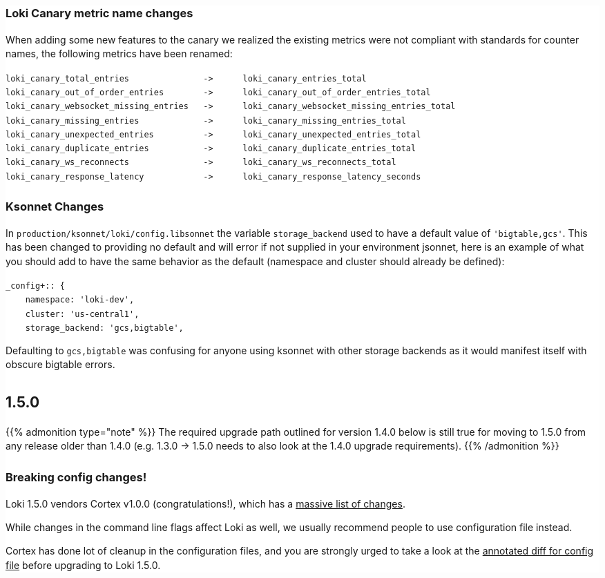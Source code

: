 ### Loki Canary metric name changes

When adding some new features to the canary we realized the existing metrics were not compliant with standards for counter names, the following metrics have been renamed:

```nohighlight
loki_canary_total_entries               ->      loki_canary_entries_total
loki_canary_out_of_order_entries        ->      loki_canary_out_of_order_entries_total
loki_canary_websocket_missing_entries   ->      loki_canary_websocket_missing_entries_total
loki_canary_missing_entries             ->      loki_canary_missing_entries_total
loki_canary_unexpected_entries          ->      loki_canary_unexpected_entries_total
loki_canary_duplicate_entries           ->      loki_canary_duplicate_entries_total
loki_canary_ws_reconnects               ->      loki_canary_ws_reconnects_total
loki_canary_response_latency            ->      loki_canary_response_latency_seconds
```

### Ksonnet Changes

In `production/ksonnet/loki/config.libsonnet` the variable `storage_backend` used to have a default value of `'bigtable,gcs'`.
This has been changed to providing no default and will error if not supplied in your environment jsonnet,
here is an example of what you should add to have the same behavior as the default (namespace and cluster should already be defined):

```jsonnet
_config+:: {
    namespace: 'loki-dev',
    cluster: 'us-central1',
    storage_backend: 'gcs,bigtable',
```

Defaulting to `gcs,bigtable` was confusing for anyone using ksonnet with other storage backends as it would manifest itself with obscure bigtable errors.

## 1.5.0

{{% admonition type="note" %}}
The required upgrade path outlined for version 1.4.0 below is still true for moving to 1.5.0 from any release older than 1.4.0 (e.g. 1.3.0 -> 1.5.0 needs to also look at the 1.4.0 upgrade requirements).
{{% /admonition %}}

### Breaking config changes!

Loki 1.5.0 vendors Cortex v1.0.0 (congratulations!), which has a [massive list of changes](https://cortexmetrics.io/docs/changelog/#1-0-0-2020-04-02).

While changes in the command line flags affect Loki as well, we usually recommend people to use configuration file instead.

Cortex has done lot of cleanup in the configuration files, and you are strongly urged to take a look at the [annotated diff for config file](https://cortexmetrics.io/docs/changelog/#config-file-breaking-changes) before upgrading to Loki 1.5.0.

